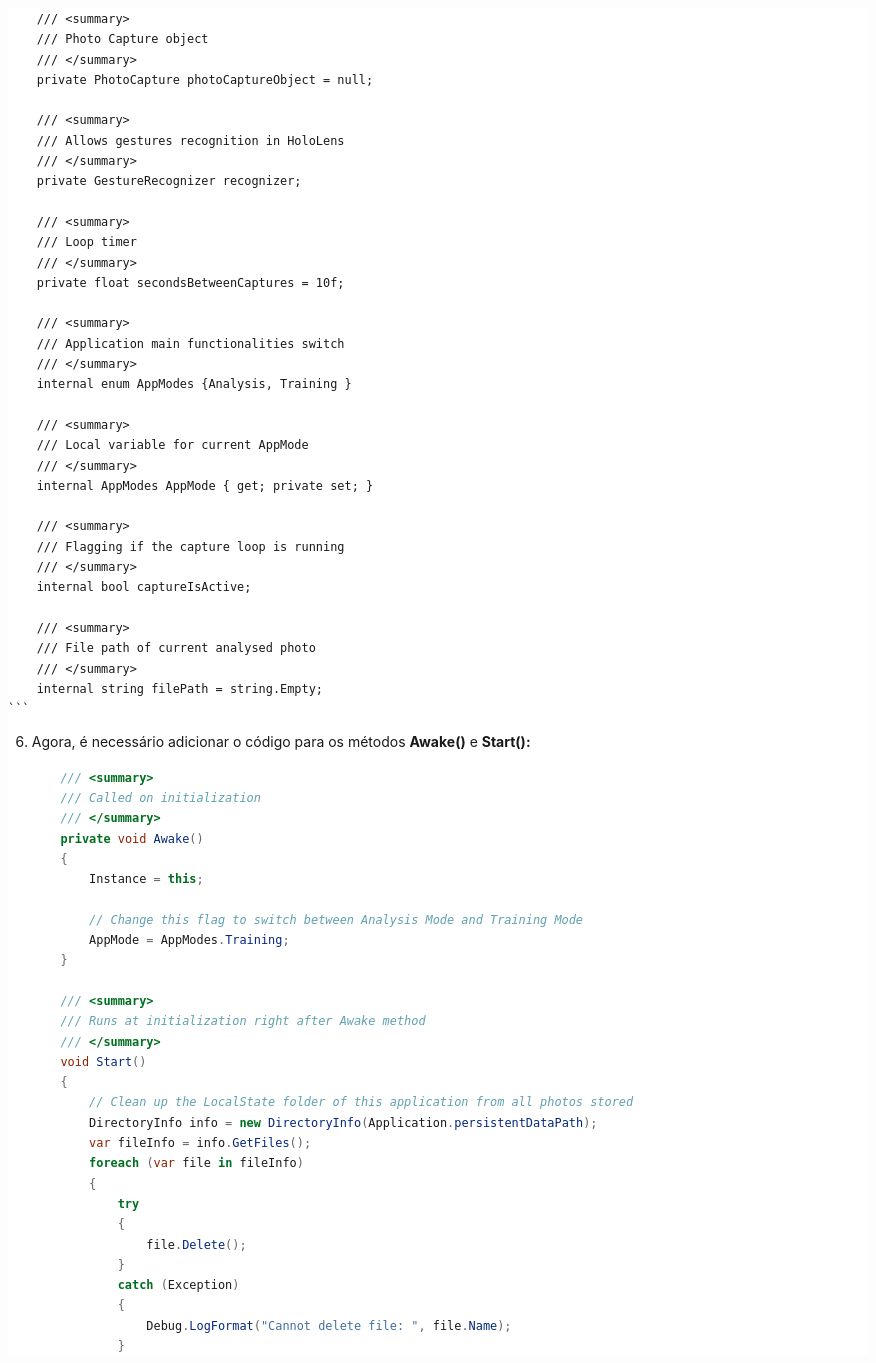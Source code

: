         /// <summary>
        /// Photo Capture object
        /// </summary>
        private PhotoCapture photoCaptureObject = null;

        /// <summary>
        /// Allows gestures recognition in HoloLens
        /// </summary>
        private GestureRecognizer recognizer;

        /// <summary>
        /// Loop timer
        /// </summary>
        private float secondsBetweenCaptures = 10f;

        /// <summary>
        /// Application main functionalities switch
        /// </summary>
        internal enum AppModes {Analysis, Training }
        
        /// <summary>
        /// Local variable for current AppMode
        /// </summary>
        internal AppModes AppMode { get; private set; }

        /// <summary>
        /// Flagging if the capture loop is running
        /// </summary>
        internal bool captureIsActive;
        
        /// <summary>
        /// File path of current analysed photo
        /// </summary>
        internal string filePath = string.Empty;
    ```

6.  Agora, é necessário adicionar o código para os métodos **Awake()** e **Start():**

    ```csharp
        /// <summary>
        /// Called on initialization
        /// </summary>
        private void Awake()
        {
            Instance = this;

            // Change this flag to switch between Analysis Mode and Training Mode 
            AppMode = AppModes.Training;
        }

        /// <summary>
        /// Runs at initialization right after Awake method
        /// </summary>
        void Start()
        {
            // Clean up the LocalState folder of this application from all photos stored
            DirectoryInfo info = new DirectoryInfo(Application.persistentDataPath);
            var fileInfo = info.GetFiles();
            foreach (var file in fileInfo)
            {
                try
                {
                    file.Delete();
                }
                catch (Exception)
                {
                    Debug.LogFormat("Cannot delete file: ", file.Name);
                }